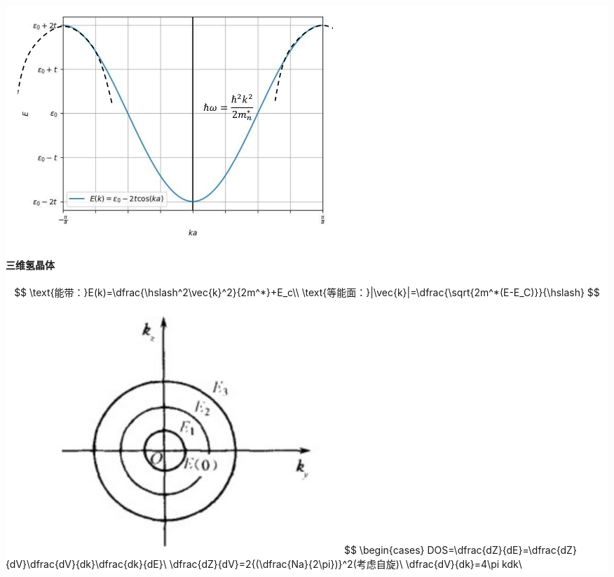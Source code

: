 <img src="./半导体物理.assets/image-20231225095826927.png" alt="image-20231225095826927" style="zoom: 50%;" />

#### 三维氢晶体

$$
\text{能带：}E(k)=\dfrac{\hslash^2\vec{k}^2}{2m^*}+E_c\\
\text{等能面：}|\vec{k}|=\dfrac{\sqrt{2m^*(E-E_C)}}{\hslash}
$$

![image-20231225103309097](./半导体物理.assets/image-20231225103309097.png)
$$
\begin{cases}
DOS=\dfrac{dZ}{dE}=\dfrac{dZ}{dV}\dfrac{dV}{dk}\dfrac{dk}{dE}\\
\dfrac{dZ}{dV}=2{(\dfrac{Na}{2\pi})}^2(考虑自旋)\\
\dfrac{dV}{dk}=4\pi kdk\\